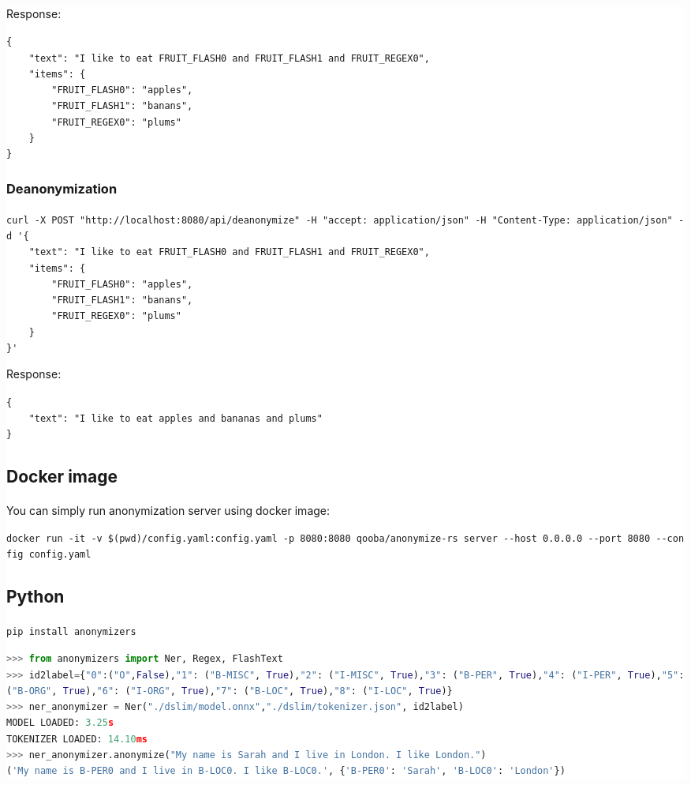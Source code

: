 
Response:
```
{
    "text": "I like to eat FRUIT_FLASH0 and FRUIT_FLASH1 and FRUIT_REGEX0",
    "items": {
        "FRUIT_FLASH0": "apples",
        "FRUIT_FLASH1": "banans",
        "FRUIT_REGEX0": "plums"
    }
}
```

### Deanonymization

```
curl -X POST "http://localhost:8080/api/deanonymize" -H "accept: application/json" -H "Content-Type: application/json" -d '{
    "text": "I like to eat FRUIT_FLASH0 and FRUIT_FLASH1 and FRUIT_REGEX0",
    "items": {
        "FRUIT_FLASH0": "apples",
        "FRUIT_FLASH1": "banans",
        "FRUIT_REGEX0": "plums"
    }
}'
```

Response:
```
{
    "text": "I like to eat apples and bananas and plums"
}
```

## Docker image

You can simply run anonymization server using docker image:
```
docker run -it -v $(pwd)/config.yaml:config.yaml -p 8080:8080 qooba/anonymize-rs server --host 0.0.0.0 --port 8080 --config config.yaml
```

## Python

```
pip install anonymizers
```

```python
>>> from anonymizers import Ner, Regex, FlashText
>>> id2label={"0":("O",False),"1": ("B-MISC", True),"2": ("I-MISC", True),"3": ("B-PER", True),"4": ("I-PER", True),"5": ("B-ORG", True),"6": ("I-ORG", True),"7": ("B-LOC", True),"8": ("I-LOC", True)}
>>> ner_anonymizer = Ner("./dslim/model.onnx","./dslim/tokenizer.json", id2label)
MODEL LOADED: 3.25s
TOKENIZER LOADED: 14.10ms
>>> ner_anonymizer.anonymize("My name is Sarah and I live in London. I like London.")
('My name is B-PER0 and I live in B-LOC0. I like B-LOC0.', {'B-PER0': 'Sarah', 'B-LOC0': 'London'})
```
